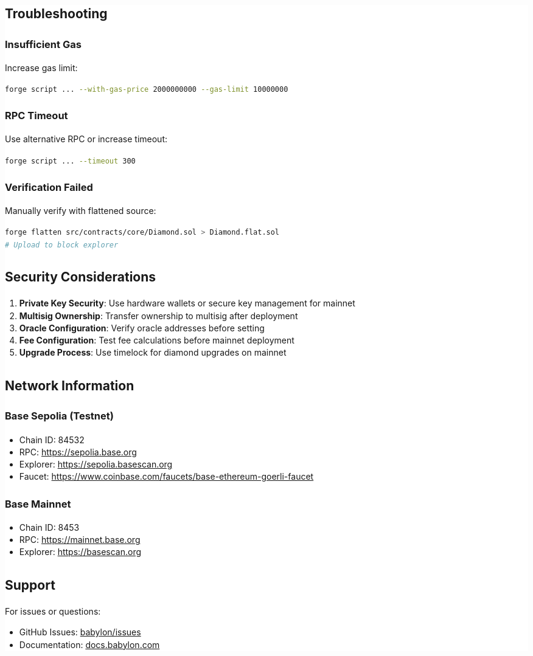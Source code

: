 ## Troubleshooting

### Insufficient Gas

Increase gas limit:
```bash
forge script ... --with-gas-price 2000000000 --gas-limit 10000000
```

### RPC Timeout

Use alternative RPC or increase timeout:
```bash
forge script ... --timeout 300
```

### Verification Failed

Manually verify with flattened source:
```bash
forge flatten src/contracts/core/Diamond.sol > Diamond.flat.sol
# Upload to block explorer
```

## Security Considerations

1. **Private Key Security**: Use hardware wallets or secure key management for mainnet
2. **Multisig Ownership**: Transfer ownership to multisig after deployment
3. **Oracle Configuration**: Verify oracle addresses before setting
4. **Fee Configuration**: Test fee calculations before mainnet deployment
5. **Upgrade Process**: Use timelock for diamond upgrades on mainnet

## Network Information

### Base Sepolia (Testnet)
- Chain ID: 84532
- RPC: https://sepolia.base.org
- Explorer: https://sepolia.basescan.org
- Faucet: https://www.coinbase.com/faucets/base-ethereum-goerli-faucet

### Base Mainnet
- Chain ID: 8453
- RPC: https://mainnet.base.org
- Explorer: https://basescan.org

## Support

For issues or questions:
- GitHub Issues: [babylon/issues](https://github.com/yourusername/babylon/issues)
- Documentation: [docs.babylon.com](https://docs.babylon.com)
